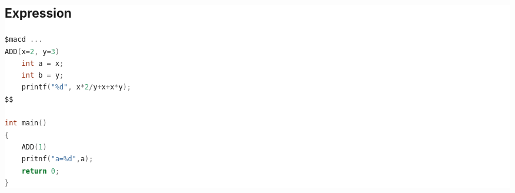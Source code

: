 ## Expression
```c
$macd ...
ADD(x=2, y=3)
	int a = x;
	int b = y;
	printf("%d", x*2/y+x+x*y);
$$

int main()
{
	ADD(1)
	pritnf("a=%d",a);
	return 0;
}
```